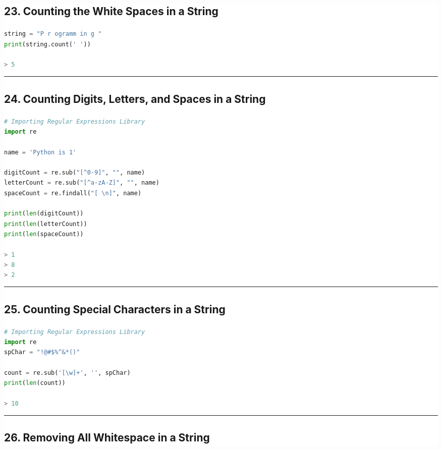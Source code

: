 
## 23. Counting the White Spaces in a String

```python
string = "P r ogramm in g "
print(string.count(' '))
    
> 5
```

---

## 24. Counting Digits, Letters, and Spaces in a String

```python
# Importing Regular Expressions Library
import re

name = 'Python is 1'

digitCount = re.sub("[^0-9]", "", name)
letterCount = re.sub("[^a-zA-Z]", "", name)
spaceCount = re.findall("[ \n]", name)

print(len(digitCount))
print(len(letterCount))
print(len(spaceCount))
    
> 1
> 8
> 2
```

---

## 25. Counting Special Characters in a String

```python
# Importing Regular Expressions Library
import re
spChar = "!@#$%^&*()"

count = re.sub('[\w]+', '', spChar)
print(len(count))
    
> 10
```

---


## 26. Removing All Whitespace in a String
